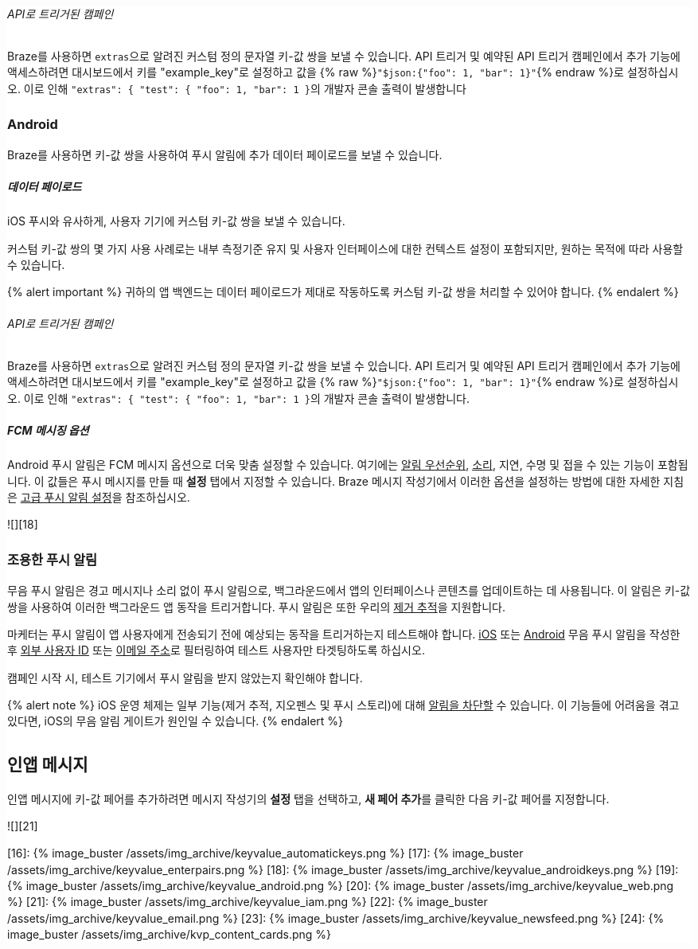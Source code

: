 ###### API로 트리거된 캠페인

Braze를 사용하면 `extras`으로 알려진 커스텀 정의 문자열 키-값 쌍을 보낼 수 있습니다. API 트리거 및 예약된 API 트리거 캠페인에서 추가 기능에 액세스하려면 대시보드에서 키를 "example_key"로 설정하고 값을 {% raw %}`"$json:{"foo": 1, "bar": 1}"`{% endraw %}로 설정하십시오. 이로 인해 `"extras": { "test": { "foo": 1, "bar": 1 }`의 개발자 콘솔 출력이 발생합니다

### Android

Braze를 사용하면 키-값 쌍을 사용하여 푸시 알림에 추가 데이터 페이로드를 보낼 수 있습니다.

##### 데이터 페이로드

iOS 푸시와 유사하게, 사용자 기기에 커스텀 키-값 쌍을 보낼 수 있습니다.

커스텀 키-값 쌍의 몇 가지 사용 사례로는 내부 측정기준 유지 및 사용자 인터페이스에 대한 컨텍스트 설정이 포함되지만, 원하는 목적에 따라 사용할 수 있습니다.

{% alert important %}
귀하의 앱 백엔드는 데이터 페이로드가 제대로 작동하도록 커스텀 키-값 쌍을 처리할 수 있어야 합니다.
{% endalert %}

###### API로 트리거된 캠페인

Braze를 사용하면 `extras`으로 알려진 커스텀 정의 문자열 키-값 쌍을 보낼 수 있습니다. API 트리거 및 예약된 API 트리거 캠페인에서 추가 기능에 액세스하려면 대시보드에서 키를 "example_key"로 설정하고 값을 {% raw %}`"$json:{"foo": 1, "bar": 1}"`{% endraw %}로 설정하십시오. 이로 인해 `"extras": { "test": { "foo": 1, "bar": 1 }`의 개발자 콘솔 출력이 발생합니다.

##### FCM 메시징 옵션

Android 푸시 알림은 FCM 메시지 옵션으로 더욱 맞춤 설정할 수 있습니다. 여기에는 [알림 우선순위][8], [소리][10], 지연, 수명 및 접을 수 있는 기능이 포함됩니다. 이 값들은 푸시 메시지를 만들 때 **설정** 탭에서 지정할 수 있습니다. Braze 메시지 작성기에서 이러한 옵션을 설정하는 방법에 대한 자세한 지침은 [고급 푸시 알림 설정][7]을 참조하십시오.

![][18]

### 조용한 푸시 알림

무음 푸시 알림은 경고 메시지나 소리 없이 푸시 알림으로, 백그라운드에서 앱의 인터페이스나 콘텐츠를 업데이트하는 데 사용됩니다. 이 알림은 키-값 쌍을 사용하여 이러한 백그라운드 앱 동작을 트리거합니다. 푸시 알림은 또한 우리의 [제거 추적][4]을 지원합니다.

마케터는 푸시 알림이 앱 사용자에게 전송되기 전에 예상되는 동작을 트리거하는지 테스트해야 합니다. [iOS][2] 또는 [Android][13] 무음 푸시 알림을 작성한 후 [외부 사용자 ID][14] 또는 [이메일 주소][15]로 필터링하여 테스트 사용자만 타겟팅하도록 하십시오.

캠페인 시작 시, 테스트 기기에서 푸시 알림을 받지 않았는지 확인해야 합니다.

{% alert note %}
iOS 운영 체제는 일부 기능(제거 추적, 지오펜스 및 푸시 스토리)에 대해 [알림을 차단할]({{site.baseurl}}/developer_guide/platform_integration_guides/swift/push_notifications/silent_push_notifications/#ios-silent-notifications-limitations) 수 있습니다. 이 기능들에 어려움을 겪고 있다면, iOS의 무음 알림 게이트가 원인일 수 있습니다.
{% endalert %}

## 인앱 메시지

인앱 메시지에 키-값 페어를 추가하려면 메시지 작성기의 **설정** 탭을 선택하고, **새 페어 추가**를 클릭한 다음 키-값 페어를 지정합니다.

![][21]


[1]: {{site.baseurl}}/developer_guide/platform_integration_guides/swift/push_notifications/customization/advanced_settings/#extracting-data-from-push-key-value-pairs
[2]: {{site.baseurl}}/developer_guide/platform_integration_guides/swift/push_notifications/silent_push_notifications/
[4]: {{site.baseurl}}/user_guide/data_and_analytics/tracking/uninstall_tracking/
[7]: {{site.baseurl}}/developer_guide/platform_integration_guides/android/push_notifications/android/customization/advanced_settings/
[8]: {{site.baseurl}}/developer_guide/platform_integration_guides/android/push_notifications/android/customization/advanced_settings/#notification-priority
[9]: {{site.baseurl}}/developer_guide/platform_integration_guides/android/push_notifications/advanced_settings/#delivery-options
[10]: {{site.baseurl}}/developer_guide/platform_integration_guides/android/push_notifications/android/customization/advanced_settings/#sounds
[11]: https://docs.sendgrid.com/for-developers/sending-email/unique-arguments
[12]: https://sendgrid.com/docs/for-developers/tracking-events/event/
[13]: {{site.baseurl}}/developer_guide/platform_integration_guides/android/push_notifications/android/silent_push_notifications/
[14]: {{site.baseurl}}/developer_guide/rest_api/messaging/#external-user-id
[15]: {{site.baseurl}}/user_guide/engagement_tools/segments/creating_a_segment/
[16]: {% image_buster /assets/img_archive/keyvalue_automatickeys.png %}
[17]: {% image_buster /assets/img_archive/keyvalue_enterpairs.png %}
[18]: {% image_buster /assets/img_archive/keyvalue_androidkeys.png %}
[19]: {% image_buster /assets/img_archive/keyvalue_android.png %}
[20]: {% image_buster /assets/img_archive/keyvalue_web.png %}
[21]: {% image_buster /assets/img_archive/keyvalue_iam.png %}
[22]: {% image_buster /assets/img_archive/keyvalue_email.png %}
[23]: {% image_buster /assets/img_archive/keyvalue_newsfeed.png %}
[24]: {% image_buster /assets/img_archive/kvp_content_cards.png %}
